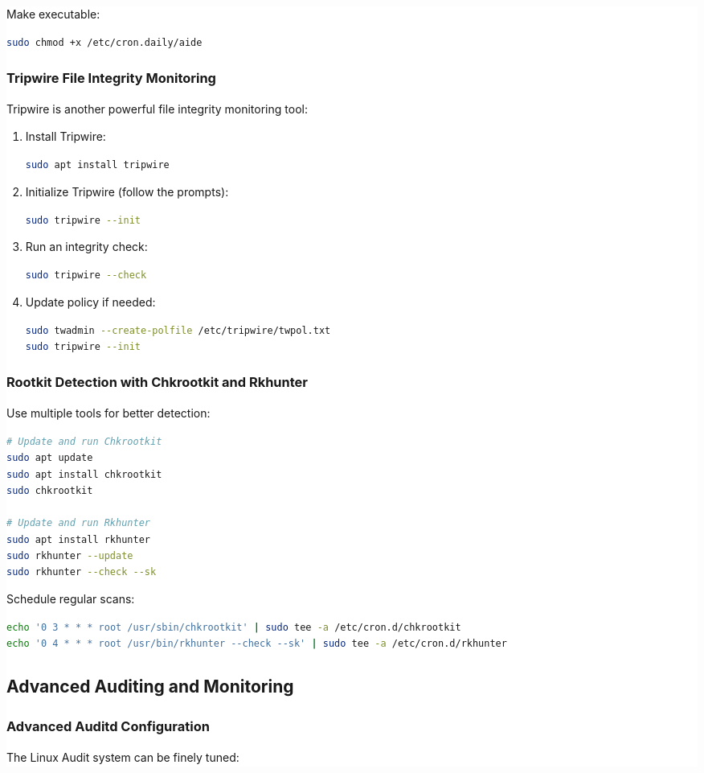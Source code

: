    Make executable:
   ```bash
   sudo chmod +x /etc/cron.daily/aide
   ```

### Tripwire File Integrity Monitoring

Tripwire is another powerful file integrity monitoring tool:

1. Install Tripwire:
   ```bash
   sudo apt install tripwire
   ```

2. Initialize Tripwire (follow the prompts):
   ```bash
   sudo tripwire --init
   ```

3. Run an integrity check:
   ```bash
   sudo tripwire --check
   ```

4. Update policy if needed:
   ```bash
   sudo twadmin --create-polfile /etc/tripwire/twpol.txt
   sudo tripwire --init
   ```

### Rootkit Detection with Chkrootkit and Rkhunter

Use multiple tools for better detection:

```bash
# Update and run Chkrootkit
sudo apt update
sudo apt install chkrootkit
sudo chkrootkit

# Update and run Rkhunter
sudo apt install rkhunter
sudo rkhunter --update
sudo rkhunter --check --sk
```

Schedule regular scans:
```bash
echo '0 3 * * * root /usr/sbin/chkrootkit' | sudo tee -a /etc/cron.d/chkrootkit
echo '0 4 * * * root /usr/bin/rkhunter --check --sk' | sudo tee -a /etc/cron.d/rkhunter
```

## Advanced Auditing and Monitoring

### Advanced Auditd Configuration

The Linux Audit system can be finely tuned:
